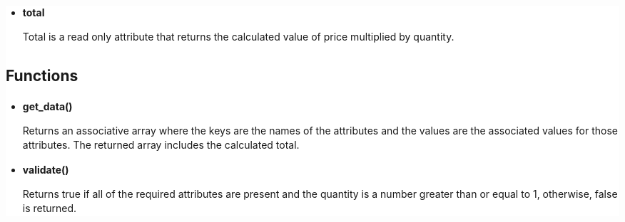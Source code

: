   
* __total__

  Total is a read only attribute that returns the calculated value of price multiplied by quantity.
  
Functions
---------

* __get_data()__

  Returns an associative array where the keys are the names of the attributes and the values are the associated values for those attributes. The returned array includes the calculated total.
  
* __validate()__

  Returns true if all of the required attributes are present and the quantity is a number greater than or equal to 1, otherwise, false is returned.
